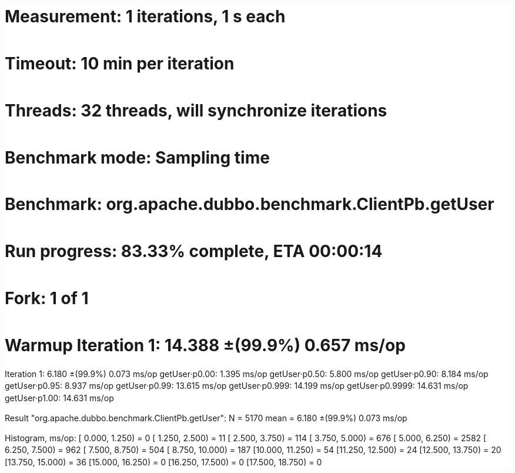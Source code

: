 # Measurement: 1 iterations, 1 s each
# Timeout: 10 min per iteration
# Threads: 32 threads, will synchronize iterations
# Benchmark mode: Sampling time
# Benchmark: org.apache.dubbo.benchmark.ClientPb.getUser

# Run progress: 83.33% complete, ETA 00:00:14
# Fork: 1 of 1
# Warmup Iteration   1: 14.388 ±(99.9%) 0.657 ms/op
Iteration   1: 6.180 ±(99.9%) 0.073 ms/op
                 getUser·p0.00:   1.395 ms/op
                 getUser·p0.50:   5.800 ms/op
                 getUser·p0.90:   8.184 ms/op
                 getUser·p0.95:   8.937 ms/op
                 getUser·p0.99:   13.615 ms/op
                 getUser·p0.999:  14.199 ms/op
                 getUser·p0.9999: 14.631 ms/op
                 getUser·p1.00:   14.631 ms/op



Result "org.apache.dubbo.benchmark.ClientPb.getUser":
  N = 5170
  mean =      6.180 ±(99.9%) 0.073 ms/op

  Histogram, ms/op:
    [ 0.000,  1.250) = 0 
    [ 1.250,  2.500) = 11 
    [ 2.500,  3.750) = 114 
    [ 3.750,  5.000) = 676 
    [ 5.000,  6.250) = 2582 
    [ 6.250,  7.500) = 962 
    [ 7.500,  8.750) = 504 
    [ 8.750, 10.000) = 187 
    [10.000, 11.250) = 54 
    [11.250, 12.500) = 24 
    [12.500, 13.750) = 20 
    [13.750, 15.000) = 36 
    [15.000, 16.250) = 0 
    [16.250, 17.500) = 0 
    [17.500, 18.750) = 0 
